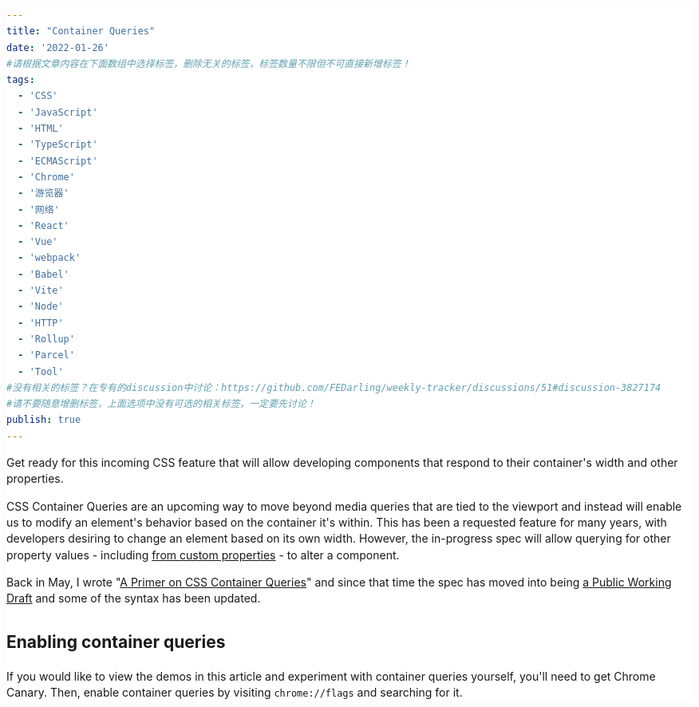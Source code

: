 ```yaml
---
title: "Container Queries"
date: '2022-01-26'
#请根据文章内容在下面数组中选择标签，删除无关的标签，标签数量不限但不可直接新增标签！
tags:
  - 'CSS'
  - 'JavaScript'
  - 'HTML'
  - 'TypeScript'
  - 'ECMAScript'
  - 'Chrome'
  - '游览器'
  - '网络'
  - 'React'
  - 'Vue'
  - 'webpack'
  - 'Babel'
  - 'Vite'
  - 'Node'
  - 'HTTP'
  - 'Rollup'
  - 'Parcel'
  - 'Tool'
#没有相关的标签？在专有的discussion中讨论：https://github.com/FEDarling/weekly-tracker/discussions/51#discussion-3827174
#请不要随意增删标签，上面选项中没有可选的相关标签，一定要先讨论！
publish: true
---
```


Get ready for this incoming CSS feature that will allow developing components that respond to their container's width and other properties.




CSS Container Queries are an upcoming way to move beyond media queries that are tied to the viewport and instead will enable us to modify an element's behavior based on the container it's within. This has been a requested feature for many years, with developers desiring to change an element based on its own width. However, the in-progress spec will allow querying for other property values - including [from custom properties](https://12daysofweb.dev/2021/css-custom-properties/) - to alter a component.

Back in May, I wrote "[A Primer on CSS Container Queries](https://www.smashingmagazine.com/2021/05/complete-guide-css-container-queries/)" and since that time the spec has moved into being [a Public Working Draft](https://drafts.csswg.org/css-contain-3/) and some of the syntax has been updated.

## Enabling container queries

If you would like to view the demos in this article and experiment with container queries yourself, you'll need to get Chrome Canary. Then, enable container queries by visiting `chrome://flags` and searching for it.
